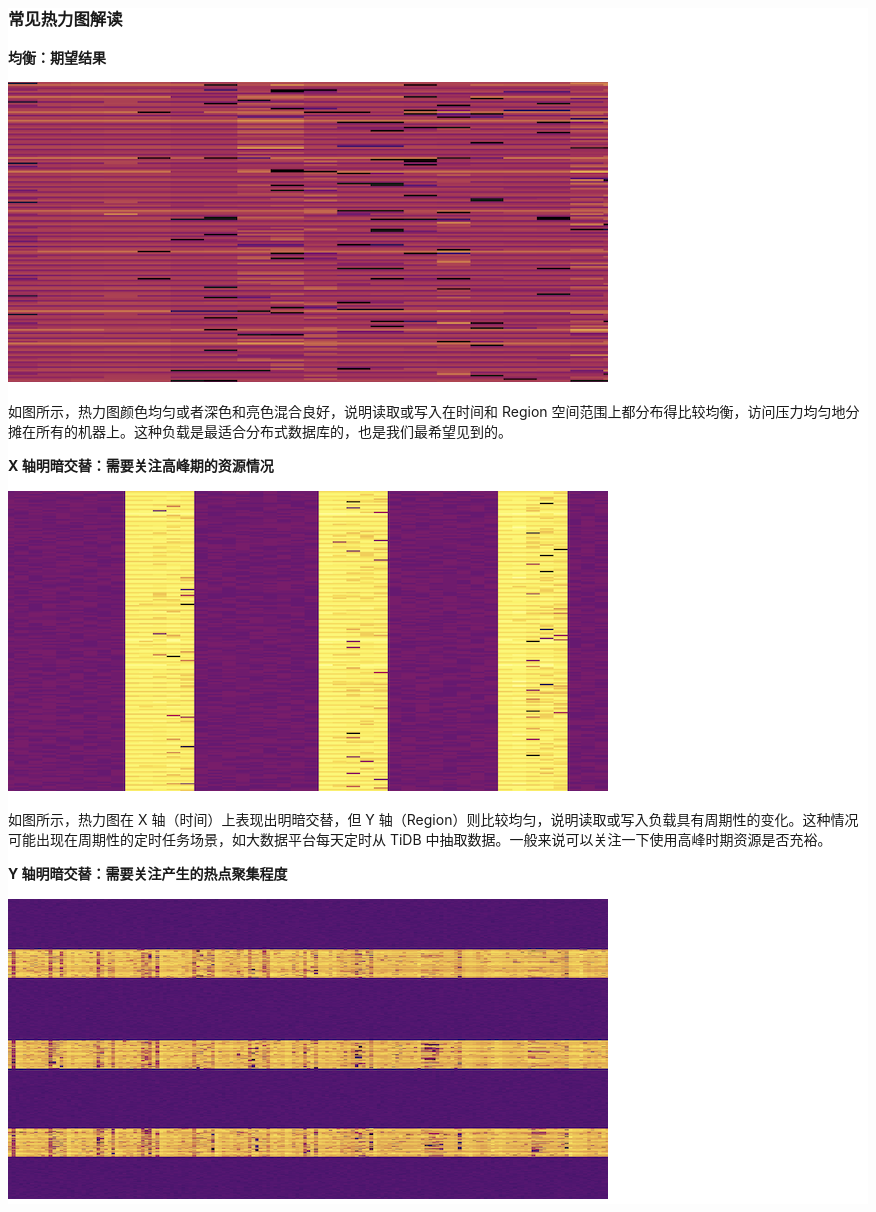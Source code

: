 ### 常见热力图解读

**均衡：期望结果**

![view balance](/media/dashboard/keyvisualizer/balance.png)

如图所示，热力图颜色均匀或者深色和亮色混合良好，说明读取或写入在时间和 Region 空间范围上都分布得比较均衡，访问压力均匀地分摊在所有的机器上。这种负载是最适合分布式数据库的，也是我们最希望见到的。

**X 轴明暗交替：需要关注高峰期的资源情况**

![view period-x](/media/dashboard/keyvisualizer/period-x.png)

如图所示，热力图在 X 轴（时间）上表现出明暗交替，但 Y 轴（Region）则比较均匀，说明读取或写入负载具有周期性的变化。这种情况可能出现在周期性的定时任务场景，如大数据平台每天定时从 TiDB 中抽取数据。一般来说可以关注一下使用高峰时期资源是否充裕。

**Y 轴明暗交替：需要关注产生的热点聚集程度**

![view period-y](/media/dashboard/keyvisualizer/period-y.png)
